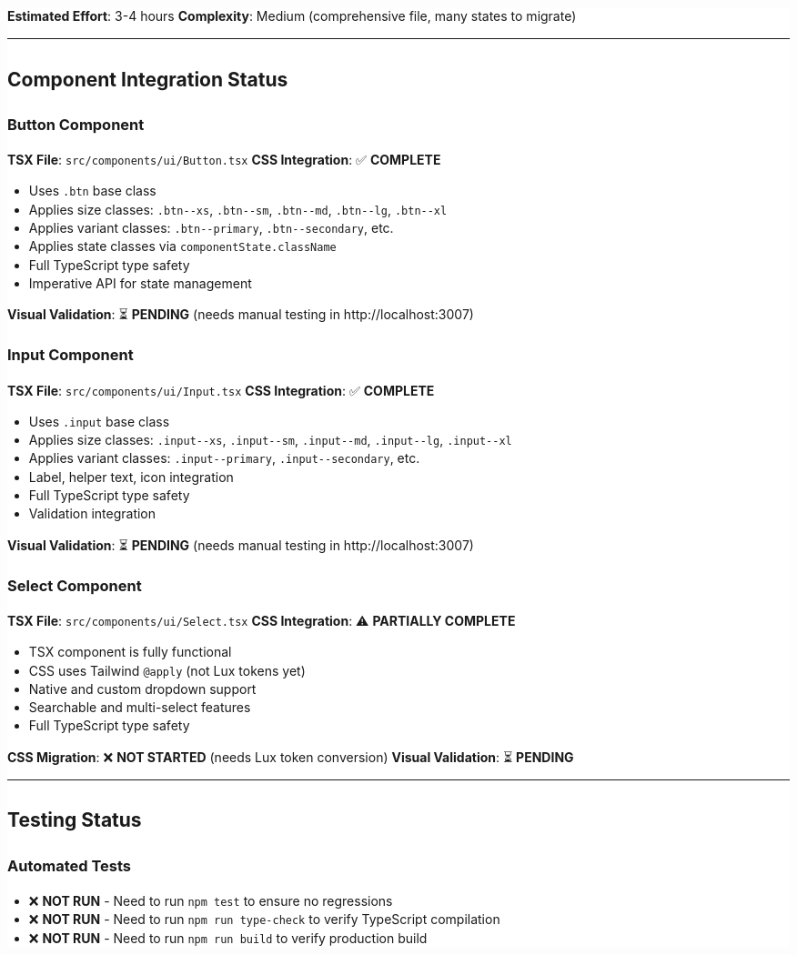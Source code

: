 **Estimated Effort**: 3-4 hours
**Complexity**: Medium (comprehensive file, many states to migrate)

---

## Component Integration Status

### Button Component
**TSX File**: `src/components/ui/Button.tsx`
**CSS Integration**: ✅ **COMPLETE**
- Uses `.btn` base class
- Applies size classes: `.btn--xs`, `.btn--sm`, `.btn--md`, `.btn--lg`, `.btn--xl`
- Applies variant classes: `.btn--primary`, `.btn--secondary`, etc.
- Applies state classes via `componentState.className`
- Full TypeScript type safety
- Imperative API for state management

**Visual Validation**: ⏳ **PENDING** (needs manual testing in http://localhost:3007)

### Input Component
**TSX File**: `src/components/ui/Input.tsx`
**CSS Integration**: ✅ **COMPLETE**
- Uses `.input` base class
- Applies size classes: `.input--xs`, `.input--sm`, `.input--md`, `.input--lg`, `.input--xl`
- Applies variant classes: `.input--primary`, `.input--secondary`, etc.
- Label, helper text, icon integration
- Full TypeScript type safety
- Validation integration

**Visual Validation**: ⏳ **PENDING** (needs manual testing in http://localhost:3007)

### Select Component
**TSX File**: `src/components/ui/Select.tsx`
**CSS Integration**: ⚠️ **PARTIALLY COMPLETE**
- TSX component is fully functional
- CSS uses Tailwind `@apply` (not Lux tokens yet)
- Native and custom dropdown support
- Searchable and multi-select features
- Full TypeScript type safety

**CSS Migration**: ❌ **NOT STARTED** (needs Lux token conversion)
**Visual Validation**: ⏳ **PENDING**

---

## Testing Status

### Automated Tests
- ❌ **NOT RUN** - Need to run `npm test` to ensure no regressions
- ❌ **NOT RUN** - Need to run `npm run type-check` to verify TypeScript compilation
- ❌ **NOT RUN** - Need to run `npm run build` to verify production build

